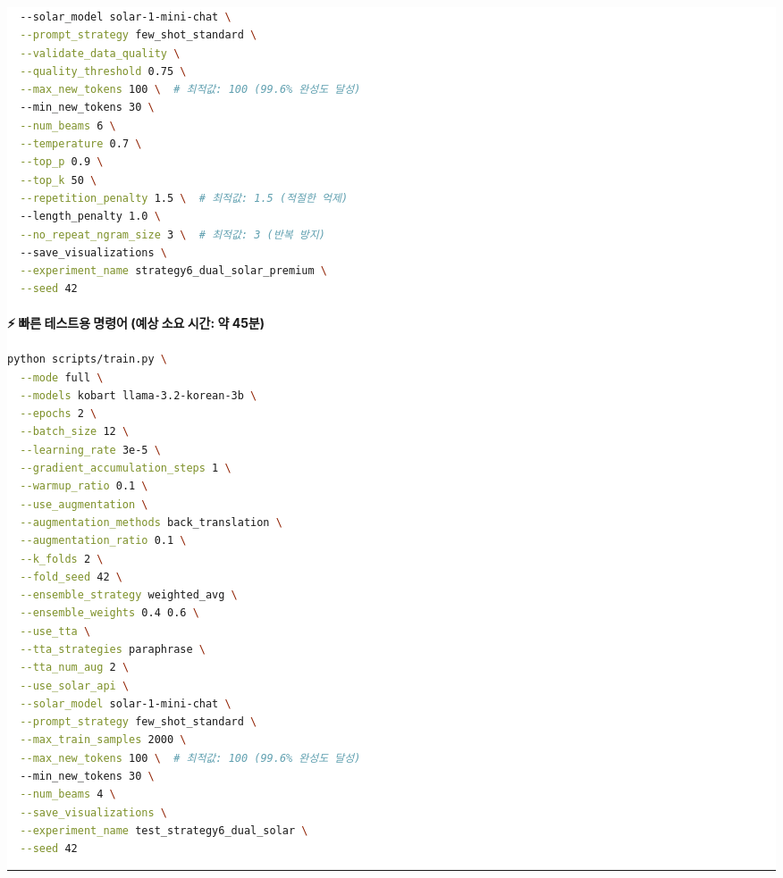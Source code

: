 ```bash
  --solar_model solar-1-mini-chat \
  --prompt_strategy few_shot_standard \
  --validate_data_quality \
  --quality_threshold 0.75 \
  --max_new_tokens 100 \  # 최적값: 100 (99.6% 완성도 달성)
  --min_new_tokens 30 \
  --num_beams 6 \
  --temperature 0.7 \
  --top_p 0.9 \
  --top_k 50 \
  --repetition_penalty 1.5 \  # 최적값: 1.5 (적절한 억제)
  --length_penalty 1.0 \
  --no_repeat_ngram_size 3 \  # 최적값: 3 (반복 방지)
  --save_visualizations \
  --experiment_name strategy6_dual_solar_premium \
  --seed 42
```

#### ⚡ **빠른 테스트용 명령어** (예상 소요 시간: **약 45분**)

```bash
python scripts/train.py \
  --mode full \
  --models kobart llama-3.2-korean-3b \
  --epochs 2 \
  --batch_size 12 \
  --learning_rate 3e-5 \
  --gradient_accumulation_steps 1 \
  --warmup_ratio 0.1 \
  --use_augmentation \
  --augmentation_methods back_translation \
  --augmentation_ratio 0.1 \
  --k_folds 2 \
  --fold_seed 42 \
  --ensemble_strategy weighted_avg \
  --ensemble_weights 0.4 0.6 \
  --use_tta \
  --tta_strategies paraphrase \
  --tta_num_aug 2 \
  --use_solar_api \
  --solar_model solar-1-mini-chat \
  --prompt_strategy few_shot_standard \
  --max_train_samples 2000 \
  --max_new_tokens 100 \  # 최적값: 100 (99.6% 완성도 달성)
  --min_new_tokens 30 \
  --num_beams 4 \
  --save_visualizations \
  --experiment_name test_strategy6_dual_solar \
  --seed 42
```

---
